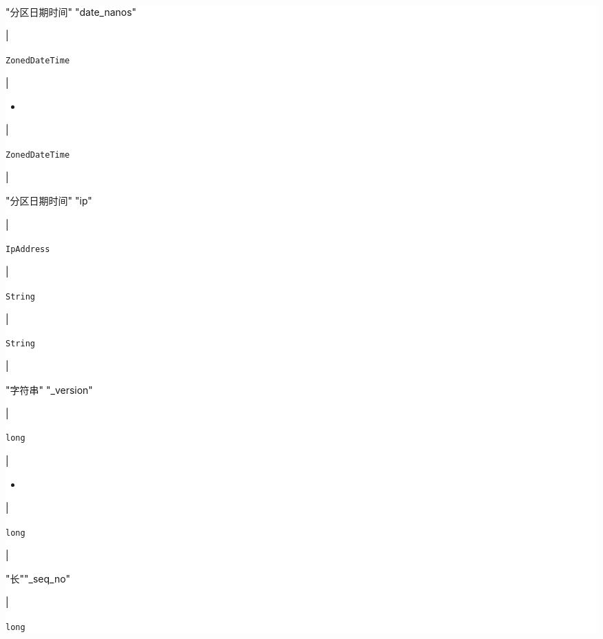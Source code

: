 "分区日期时间" "date_nanos"

|

`ZonedDateTime`

|

-

|

`ZonedDateTime`

|

"分区日期时间" "ip"

|

`IpAddress`

|

`String`

|

`String`

|

"字符串" "_version"

|

`long`

|

-

|

`long`

|

"长""_seq_no"

|

`long`
